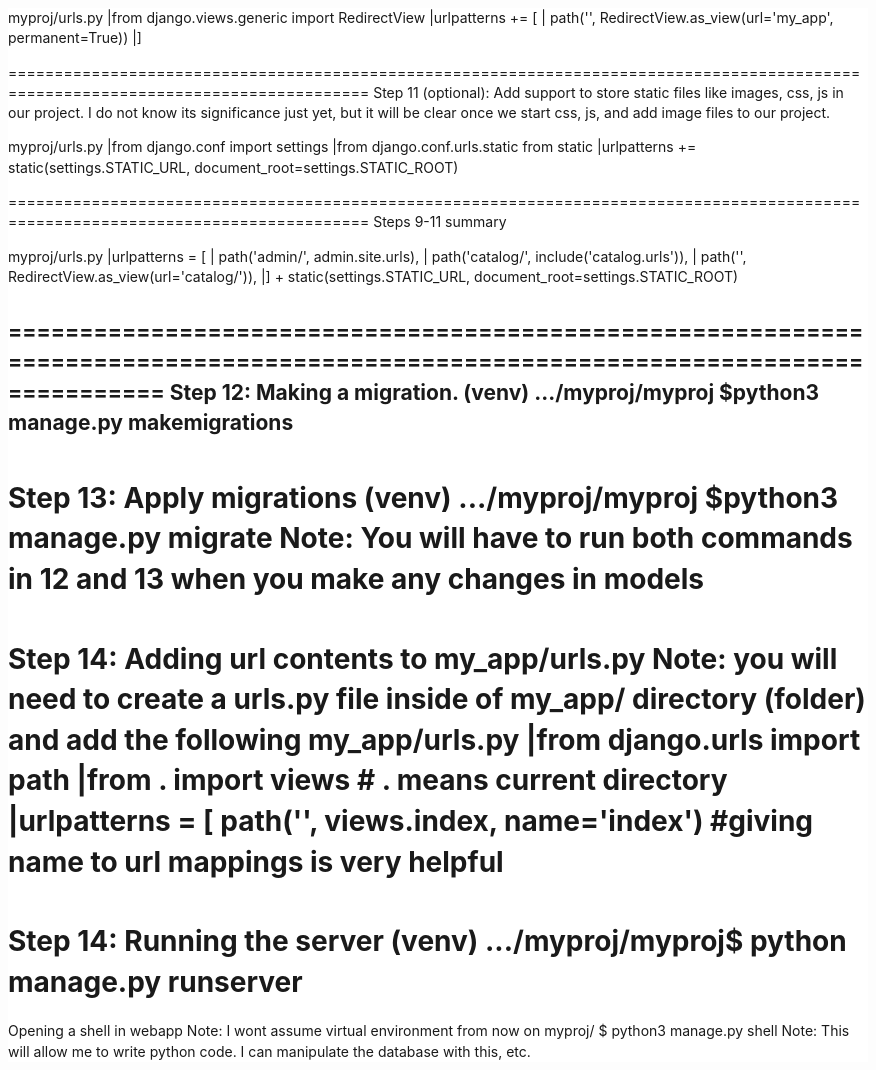 myproj/urls.py
 |from django.views.generic import RedirectView
 |urlpatterns += [
 |	path('', RedirectView.as_view(url='my_app', permanent=True))
 |]

===================================================================================================================================
Step 11 (optional): Add support to store static files like images, css, js in our project. I do not know its significance just yet, but it will be clear once we start css, js, and add image files to our project.

myproj/urls.py
 |from django.conf import settings
 |from django.conf.urls.static from static
 |urlpatterns += static(settings.STATIC_URL, document_root=settings.STATIC_ROOT)
 
===================================================================================================================================
Steps 9-11 summary

myproj/urls.py
 |urlpatterns = [
 |    path('admin/', admin.site.urls),
 |    path('catalog/', include('catalog.urls')),
 |    path('', RedirectView.as_view(url='catalog/')),
 |] + static(settings.STATIC_URL, document_root=settings.STATIC_ROOT)

===================================================================================================================================
Step 12: Making a migration.
(venv) .../myproj/myproj $python3 manage.py makemigrations
-----------------------------------------------------------------------------------------------------------------------------------
Step 13: Apply migrations
(venv) .../myproj/myproj $python3 manage.py migrate
Note: You will have to run both commands in 12 and 13 when you make any changes in models
===================================================================================================================================
Step 14: Adding url contents to my_app/urls.py
Note: you will need to create a urls.py file inside of my_app/ directory (folder) and add the following
my_app/urls.py
 |from django.urls import path
 |from . import views # . means current directory
 |urlpatterns = [ path('', views.index, name='index')  #giving name to url mappings is very helpful	
===================================================================================================================================
Step 14: Running the server
(venv) .../myproj/myproj$ python manage.py runserver
===================================================================================================================================
Opening a shell in webapp
Note: I wont assume virtual environment from now on
myproj/ $ python3 manage.py shell
Note: This will allow me to write python code. I can manipulate the database with this, etc.